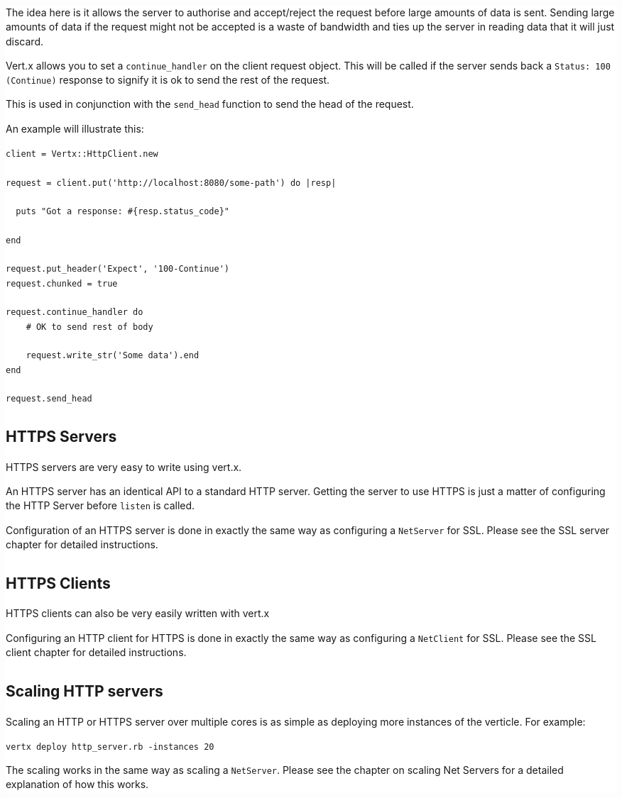 The idea here is it allows the server to authorise and accept/reject the request before large amounts of data is sent. Sending large amounts of data if the request might not be accepted is a waste of bandwidth and ties up the server in reading data that it will just discard.

Vert.x allows you to set a `continue_handler` on the client request object. This will be called if the server sends back a `Status: 100 (Continue)` response to signify it is ok to send the rest of the request.

This is used in conjunction with the `send_head` function to send the head of the request.

An example will illustrate this:

    client = Vertx::HttpClient.new

    request = client.put('http://localhost:8080/some-path') do |resp|
    
      puts "Got a response: #{resp.status_code}"     

    end

    request.put_header('Expect', '100-Continue')
    request.chunked = true

    request.continue_handler do
        # OK to send rest of body
        
        request.write_str('Some data').end
    end

    request.send_head

## HTTPS Servers

HTTPS servers are very easy to write using vert.x.

An HTTPS server has an identical API to a standard HTTP server. Getting the server to use HTTPS is just a matter of configuring the HTTP Server before `listen` is called.

Configuration of an HTTPS server is done in exactly the same way as configuring a `NetServer` for SSL. Please see the SSL server chapter for detailed instructions.

## HTTPS Clients

HTTPS clients can also be very easily written with vert.x

Configuring an HTTP client for HTTPS is done in exactly the same way as configuring a `NetClient` for SSL. Please see the SSL client chapter for detailed instructions.

## Scaling HTTP servers

Scaling an HTTP or HTTPS server over multiple cores is as simple as deploying more instances of the verticle. For example:

    vertx deploy http_server.rb -instances 20

The scaling works in the same way as scaling a `NetServer`. Please see the chapter on scaling Net Servers for a detailed explanation of how this works.
